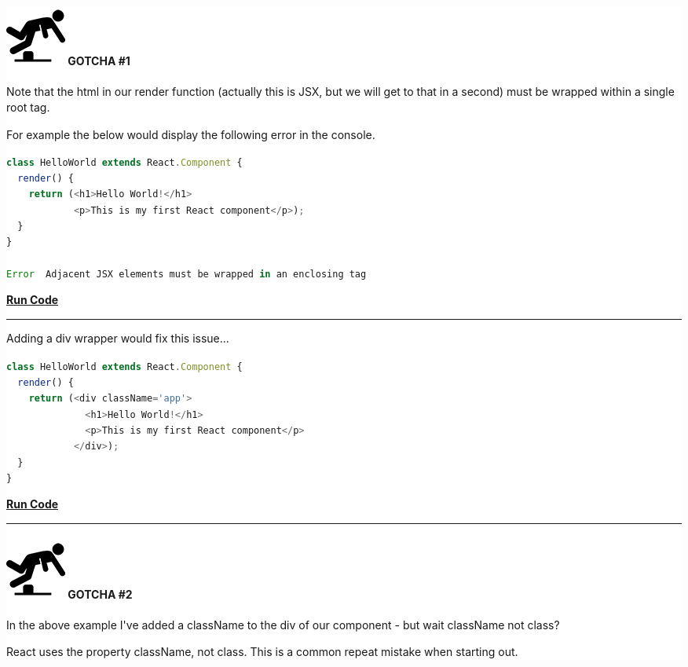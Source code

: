 
#### ![gotcha](assets/trip.png) GOTCHA #1

Note that the html in our render function (actually this is JSX, but we will get to that in a second) must be wrapped within a single root tag.

For example the below would display the following error in the console.


```js
class HelloWorld extends React.Component {
  render() {
    return (<h1>Hello World!</h1>
            <p>This is my first React component</p>);
  }
}

Error  Adjacent JSX elements must be wrapped in an enclosing tag
```

**[Run Code](http://jsfiddle.net/cp8bpzk4/)**

---

Adding a div wrapper would fix this issue...

```js
class HelloWorld extends React.Component {
  render() {
    return (<div className='app'>
              <h1>Hello World!</h1>
              <p>This is my first React component</p>
            </div>);
  }
}
```

**[Run Code](http://jsfiddle.net/164zhyLa/)**

---

#### ![gotcha](assets/trip.png) GOTCHA #2

In the above example I've added a className to the div of our component - but wait className not class?


React uses the property className, not class. This is a common repeat mistake when starting out.

